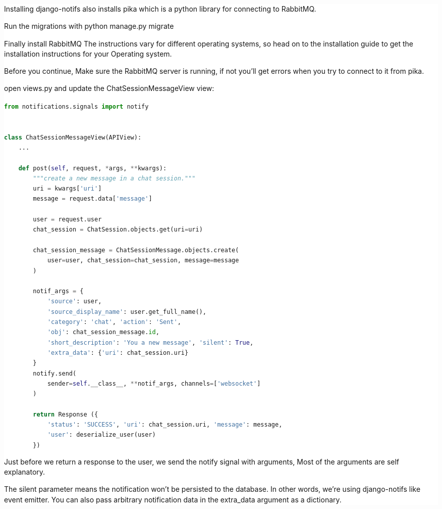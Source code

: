 Installing django-notifs also installs pika which is a python library for connecting to RabbitMQ.

Run the migrations with python manage.py migrate

Finally install RabbitMQ The instructions vary for different operating systems, so head on to the installation guide to get the installation instructions for your Operating system.

Before you continue, Make sure the RabbitMQ server is running, if not you’ll get errors when you try to connect to it from pika.

open views.py and update the ChatSessionMessageView view:

```python
from notifications.signals import notify


class ChatSessionMessageView(APIView):
    ...

    def post(self, request, *args, **kwargs):
        """create a new message in a chat session."""
        uri = kwargs['uri']
        message = request.data['message']

        user = request.user
        chat_session = ChatSession.objects.get(uri=uri)

        chat_session_message = ChatSessionMessage.objects.create(
            user=user, chat_session=chat_session, message=message
        )

        notif_args = {
            'source': user,
            'source_display_name': user.get_full_name(),
            'category': 'chat', 'action': 'Sent',
            'obj': chat_session_message.id,
            'short_description': 'You a new message', 'silent': True,
            'extra_data': {'uri': chat_session.uri}
        }
        notify.send(
            sender=self.__class__, **notif_args, channels=['websocket']
        )

        return Response ({
            'status': 'SUCCESS', 'uri': chat_session.uri, 'message': message,
            'user': deserialize_user(user)
        })
```

Just before we return a response to the user, we send the notify signal with arguments, Most of the arguments are self explanatory.

The silent parameter means the notification won’t be persisted to the database. In other words, we’re using django-notifs like event emitter. You can also pass arbitrary notification data in the extra_data argument as a dictionary.
